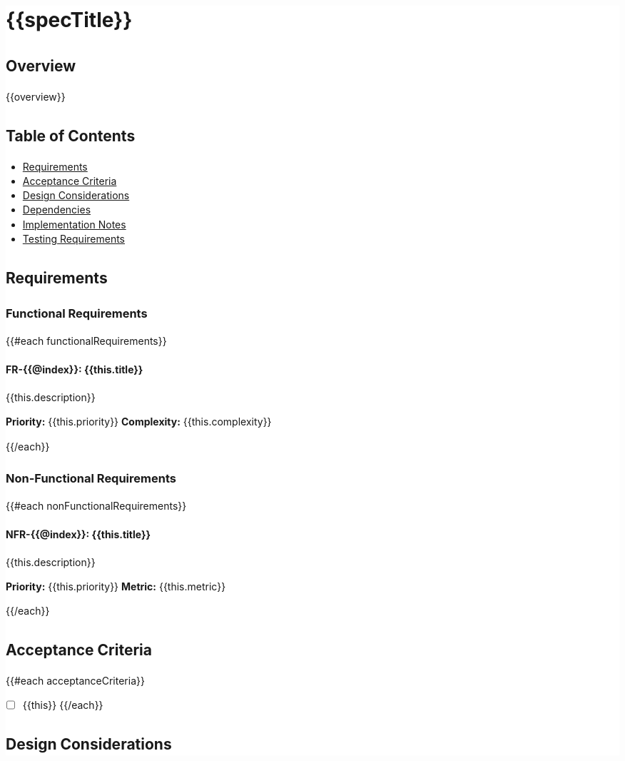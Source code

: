 # {{specTitle}}

## Overview

{{overview}}

## Table of Contents

- [Requirements](#requirements)
- [Acceptance Criteria](#acceptance-criteria)
- [Design Considerations](#design-considerations)
- [Dependencies](#dependencies)
- [Implementation Notes](#implementation-notes)
- [Testing Requirements](#testing-requirements)

## Requirements

### Functional Requirements

{{#each functionalRequirements}}

#### FR-{{@index}}: {{this.title}}

{{this.description}}

**Priority:** {{this.priority}}
**Complexity:** {{this.complexity}}

{{/each}}

### Non-Functional Requirements

{{#each nonFunctionalRequirements}}

#### NFR-{{@index}}: {{this.title}}

{{this.description}}

**Priority:** {{this.priority}}
**Metric:** {{this.metric}}

{{/each}}

## Acceptance Criteria

{{#each acceptanceCriteria}}

- [ ] {{this}}
      {{/each}}

## Design Considerations
